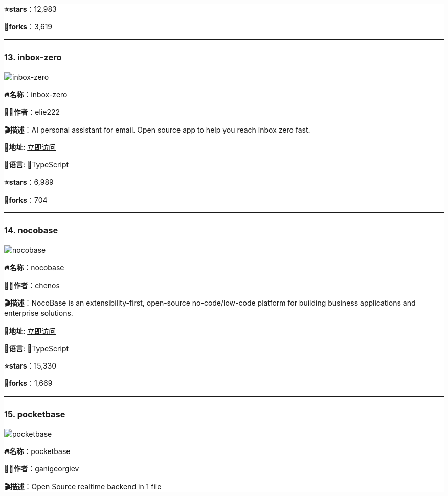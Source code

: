 **⭐stars**：12,983 

**📍forks**：3,619 

--- 

### [13. inbox-zero](https://github.com//elie222/inbox-zero) 

![inbox-zero](https://s0.wp.com/mshots/v1/https://github.com//elie222/inbox-zero?w=600&h=450) 

**🔥名称**：inbox-zero 

**🧑‍💻作者**：elie222 

**🎬描述**：AI personal assistant for email. Open source app to help you reach inbox zero fast. 

**🔗地址**: [立即访问](https://github.com//elie222/inbox-zero) 

**👀语言**: 🔺TypeScript 

**⭐stars**：6,989 

**📍forks**：704 

--- 

### [14. nocobase](https://github.com//nocobase/nocobase) 

![nocobase](https://s0.wp.com/mshots/v1/https://github.com//nocobase/nocobase?w=600&h=450) 

**🔥名称**：nocobase 

**🧑‍💻作者**：chenos 

**🎬描述**：NocoBase is an extensibility-first, open-source no-code/low-code platform for building business applications and enterprise solutions. 

**🔗地址**: [立即访问](https://github.com//nocobase/nocobase) 

**👀语言**: 🔺TypeScript 

**⭐stars**：15,330 

**📍forks**：1,669 

--- 

### [15. pocketbase](https://github.com//pocketbase/pocketbase) 

![pocketbase](https://s0.wp.com/mshots/v1/https://github.com//pocketbase/pocketbase?w=600&h=450) 

**🔥名称**：pocketbase 

**🧑‍💻作者**：ganigeorgiev 

**🎬描述**：Open Source realtime backend in 1 file 
